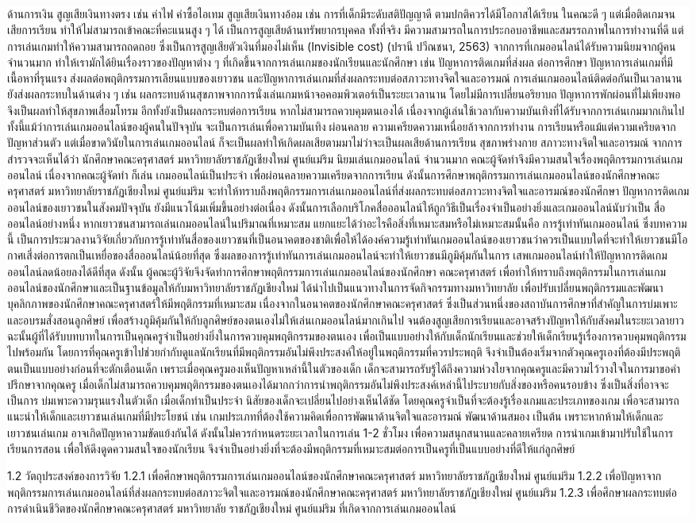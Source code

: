 ด้านการเงิน สูญเสียเงินทางตรง เช่น ค่าไฟ ค่าซื้อไอเทม สูญเสียเงินทางอ้อม เช่น การที่เด็กมีระดับสติปัญญาดี ตามปกติควรได้มีโอกาสได้เรียน ในคณะดี ๆ แต่เมื่อติดเกมจนเสียการเรียน 
ทำให้ไม่สามารถเข้าคณะที่คะแนนสูง ๆ ได้ เป็นการสูญเสียด้านทรัพยากรบุคคล ทั้งที่จริง
มีความสามารถในการประกอบอาชีพและสมรรถภาพในการทำงานที่ดี แต่การเล่นเกมทำให้ความสามารถถดถอย ซึ่งเป็นการสูญเสียตัวเงินที่มองไม่เห็น (Invisible cost) (ปรานี ปวีณชนา, 2563)
จากการที่เกมออนไลน์ได้รับความนิยมจากผู้คนจำนวนมาก ทำให้เรามักได้ยินเรื่องราวของปัญหาต่าง ๆ ที่เกิดขึ้นจากการเล่นเกมของนักเรียนและนักศึกษา เช่น ปัญหาการติดเกมที่ส่งผล
ต่อการศึกษา ปัญหาการเล่นเกมที่มีเนื้อหาที่รุนแรง ส่งผลต่อพฤติกรรมการเลียนแบบของเยาวชน 
และปัญหาการเล่นเกมที่ส่งผลกระทบต่อสภาวะทางจิตใจและอารมณ์ การเล่นเกมออนไลน์ติดต่อกันเป็นเวลานานยังส่งผลกระทบในด้านต่าง ๆ เช่น ผลกระทบด้านสุขภาพจากการนั่งเล่นเกมหน้าจอคอมพิวเตอร์เป็นระยะเวลานาน โดยไม่มีการเปลี่ยนอริยาบถ ปัญหาการพักผ่อนที่ไม่เพียงพอ จึงเป็นผลทำให้สุขภาพเสื่อมโทรม อีกทั้งยังเป็นผลกระทบต่อการเรียน หากไม่สามารถควบคุมตนเองได้ เนื่องจากผู้เล่นใช้เวลากับความบันเทิงที่ได้รับจากการเล่นเกมมากเกินไป
ทั้งนี้แม้ว่าการเล่นเกมออนไลน์ของผู้คนในปัจจุบัน จะเป็นการเล่นเพื่อความบันเทิง 
ผ่อนคลาย ความเครียดความเหนื่อยล้าจากการทำงาน การเรียนหรือแม้แต่ความเครียดจากปัญหาส่วนตัว แต่เมื่อขาดวินัยในการเล่นเกมออนไลน์ ก็จะเป็นผลทำให้เกิดผลเสียตามมาไม่ว่าจะเป็นผลเสียด้านการเรียน สุขภาพร่างกาย สภาวะทางจิตใจและอารมณ์ จากการสำรวจจะเห็นได้ว่า นักศึกษาคณะครุศาสตร์ มหาวิทยาลัยราชภัฏเชียงใหม่ ศูนย์แม่ริม นิยมเล่นเกมออนไลน์ จำนวนมาก 
คณะผู้จัดทำจึงมีความสนใจเรื่องพฤติกรรมการเล่นเกมออนไลน์ เนื่องจากคณะผู้จัดทำ ก็เล่น
เกมออนไลน์เป็นประจำ เพื่อผ่อนคลายความเครียดจากการเรียน ดังนั้นการศึกษาพฤติกรรมการเล่นเกมออนไลน์ของนักศึกษาคณะครุศาสตร์ มหาวิทยาลัยราชภัฏเชียงใหม่ ศูนย์แม่ริม จะทำให้ทราบถึงพฤติกรรมการเล่นเกมออนไลน์ที่ส่งผลกระทบต่อสภาวะทางจิตใจและอารมณ์ของนักศึกษา
	ปัญหาการติดเกมออนไลน์ของเยาวชนในสังคมปัจจุบัน ยังมีแนวโน้มเพิ่มขึ้นอย่างต่อเนื่อง ดังนั้นการเลือกบริโภคสื่อออนไลน์ให้ถูกวิธีเป็นเรื่องจำเป็นอย่างยิ่งและเกมออนไลน์นับว่าเป็น
สื่อออนไลน์อย่างหนึ่ง หากเยาวชนสามารถเล่นเกมออนไลน์ในปริมาณที่เหมาะสม แยกแยะได้ว่าอะไรคือสิ่งที่เหมาะสมหรือไม่เหมาะสมนั้นคือ การรู้เท่าทันเกมออนไลน์ ซึ่งบทความนี้ เป็นการประมวลงานวิจัยเกี่ยวกับการรู้เท่าทันสื่อของเยาวชนที่เป็นอนาคตของชาติเพื่อให้ได้องค์ความรู้เท่าทันเกมออนไลน์ของเยาวชนว่าควรเป็นแบบใดที่จะทำให้เยาวชนมีโอกาศเสี่งต่อการตกเป็นเหยื่อของสื่อออนไลน์น้อยที่สุด ซึ่งผลของการรู้เท่าทันการเล่นเกมออนไลน์จะทำให้เยาวชนมีภูมิคุ้มกันในการ
เสพเกมออนไลน์ทำให้ปัญหาการติดเกมออนไลน์ลดน้อยลงได้ดีที่สุด
ดังนั้น ผู้คณะผู้วิจัยจึงจัดทำการศึกษาพฤติกรรมการเล่นเกมออนไลน์ของนักศึกษา         คณะครุศาสตร์ เพื่อทำให้ทราบถึงพฤติกรรมในการเล่นเกมออนไลน์ของนักศึกษาและเป็นฐานข้อมูลให้กับมหาวิทยาลัยราชภัฏเชียงใหม่ ได้นำไปเป็นแนวทางในการจัดกิจกรรมทางมหาวิทยาลัย เพื่อปรับเปลี่ยนพฤติกรรมและพัฒนาบุคลิกภาพของนักศึกษาคณะครุศาสตร์ให้มีพฤติกรรมที่เหมาะสม เนื่องจากในอนาคตของนักศึกษาคณะครุศาสตร์ ซึ่งเป็นส่วนหนึ่งของสถาบันการศึกษาที่สำคัญในการบ่มเพาะและอบรมสั่งสอนลูกศิษย์ เพื่อสร้างภูมิคุ้มกันให้กับลูกศิษย์ของตนเองไม่ให้เล่นเกมออนไลน์มากเกินไป จนต้องสูญเสียการเรียนและอาจสร้างปัญหาให้กับสังคมในระยะเวลายาว ฉะนั้นผู้ที่ได้รับบทบาทในการเป็นคุณครูจำเป็นอย่างยิ่งในการควบคุมพฤติกรรมของตนเอง เพื่อเป็นแบบอย่างให้กับเด็กนักเรียนและช่วยให้เด็กเรียนรู้เรื่องการควบคุมพฤติกรรมไปพร้อมกัน โดยการที่คุณครูเข้าไปช่วยกำกับดูแลนักเรียนที่มีพฤติกรรมอันไม่พึงประสงค์ให้อยู่ในพฤติกรรมที่ควรประพฤติ จึงจำเป็นต้องเริ่มจากตัวคุณครูเองที่ต้องมีประพฤติตนเป็นแบบอย่างก่อนที่จะตักเตือนเด็ก เพราะเมื่อคุณครูมองเห็นปัญหาเหล่านี้ในตัวของเด็ก เด็กจะสามารถรับรู้ได้ถึงความห่วงใยจากคุณครูและมีความไว้วางใจในการมาขอคำปรึกษาจากคุณครู เมื่อเด็กไม่สามารถควบคุมพฤติกรรมของตนเองได้มากกว่าการนำพฤติกรรมอันไม่พึงประสงค์เหล่านี้ไประบายกับสิ่งของหรือคนรอบข้าง ซึ่งเป็นสิ่งที่อาจจะเป็นการ   บ่มเพาะความรุนแรงในตัวเด็ก เมื่อเด็กทำเป็นประจำ นิสัยของเด็กจะเปลี่ยนไปอย่างเห็นได้ชัด      โดยคุณครูจำเป็นที่จะต้องรู้เรื่องเกมและประเภทของเกม เพื่อจะสามารถแนะนำให้เด็กและเยาวชนเล่นเกมที่มีประโยชน์ เช่น เกมประเภทที่ต้องใช้ความคิดเพื่อการพัฒนาด้านจิตใจและอารมณ์ พัฒนาด้านสมอง เป็นต้น เพราะหากห้ามให้เด็กและเยาวชนเล่นเกม อาจเกิดปัญหาความขัดแย้งกันได้ ดังนั้นไม่ควรกำหนดระยะเวลาในการเล่น 1-2 ชั่วโมง เพื่อความสนุกสนานและคลายเครียด การนำเกมเข้ามาปรับใช้ในการเรียนการสอน เพื่อให้ดึงดูดความสนใจของนักเรียน จึงจำเป็นอย่างยิ่งที่จะต้องมีพฤติกรรมที่เหมาะสมต่อการเป็นครูที่เป็นแบบอย่างที่ดีให้แก่ลูกศิษย์ 

1.2 วัตถุประสงค์ของการวิจัย
1.2.1 เพื่อศึกษาพฤติกรรมการเล่นเกมออนไลน์ของนักศึกษาคณะครุศาสตร์ มหาวิทยาลัยราชภัฏเชียงใหม่ ศูนย์แม่ริม 
1.2.2 เพื่อปัญหาจากพฤติกรรมการเล่นเกมออนไลน์ที่ส่งผลกระทบต่อสภาวะจิตใจและอารมณ์ของนักศึกษาคณะครุศาสตร์ มหาวิทยาลัยราชภัฏเชียงใหม่ ศูนย์แม่ริม 
1.2.3 เพื่อศึกษาผลกระทบต่อการดำเนินชีวิตของนักศึกษาคณะครุศาสตร์ มหาวิทยาลัย
ราชภัฏเชียงใหม่ ศูนย์แม่ริม ที่เกิดจากการเล่นเกมออนไลน์
